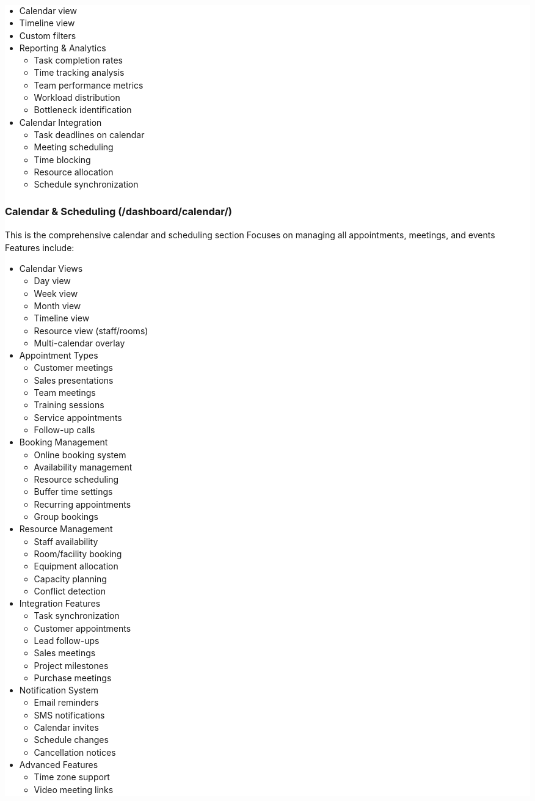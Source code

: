   - Calendar view
  - Timeline view
  - Custom filters
- Reporting & Analytics
  - Task completion rates
  - Time tracking analysis
  - Team performance metrics
  - Workload distribution
  - Bottleneck identification
- Calendar Integration
  - Task deadlines on calendar
  - Meeting scheduling
  - Time blocking
  - Resource allocation
  - Schedule synchronization

### Calendar & Scheduling (/dashboard/calendar/)
This is the comprehensive calendar and scheduling section
Focuses on managing all appointments, meetings, and events
Features include:
- Calendar Views
  - Day view
  - Week view
  - Month view
  - Timeline view
  - Resource view (staff/rooms)
  - Multi-calendar overlay
- Appointment Types
  - Customer meetings
  - Sales presentations
  - Team meetings
  - Training sessions
  - Service appointments
  - Follow-up calls
- Booking Management
  - Online booking system
  - Availability management
  - Resource scheduling
  - Buffer time settings
  - Recurring appointments
  - Group bookings
- Resource Management
  - Staff availability
  - Room/facility booking
  - Equipment allocation
  - Capacity planning
  - Conflict detection
- Integration Features
  - Task synchronization
  - Customer appointments
  - Lead follow-ups
  - Sales meetings
  - Project milestones
  - Purchase meetings
- Notification System
  - Email reminders
  - SMS notifications
  - Calendar invites
  - Schedule changes
  - Cancellation notices
- Advanced Features
  - Time zone support
  - Video meeting links
